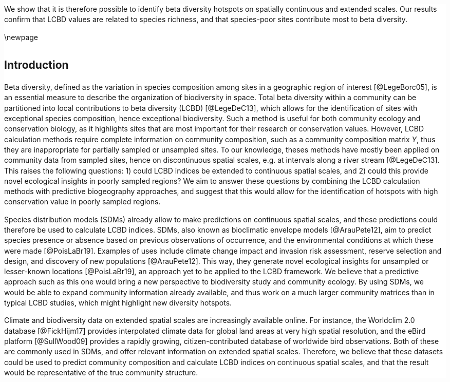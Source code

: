We show that it is therefore possible to identify beta diversity hotspots on spatially
continuous and extended scales.
Our results confirm that LCBD values are related to species richness, and that
species-poor sites contribute most to beta diversity.

\newpage

## Introduction

Beta diversity, defined as the variation in species composition among sites in a
geographic region of interest [@LegeBorc05], is an essential measure to describe
the organization of biodiversity in space.
Total beta diversity within a community can be partitioned into local contributions to
beta diversity (LCBD) [@LegeDeC13], which allows for the identification
of sites with exceptional species composition, hence exceptional biodiversity.
Such a method is useful for both community ecology and conservation biology, as it
highlights sites that are most important for their research or conservation values.
However, LCBD calculation methods require complete information on community composition,
such as a community composition matrix $Y$, thus they are inappropriate for partially
sampled or unsampled sites.
To our knowledge, theses methods have mostly been applied on community data from sampled
sites, hence on discontinuous spatial scales, e.g. at intervals along a river stream
[@LegeDeC13]. This raises the following questions:
1\) could LCBD indices be extended to continuous spatial scales, and 2\) could this provide
novel ecological insights in poorly sampled regions?
We aim to answer these questions by combining the LCBD calculation methods with predictive
biogeography approaches, and suggest that this would allow for the identification of
hotspots with high conservation value in poorly sampled regions.

Species distribution models (SDMs) already allow to make predictions on continuous spatial
scales, and these predictions could therefore be used to calculate LCBD indices.
SDMs, also known as bioclimatic envelope models [@ArauPete12], aim to predict species
presence or absence based on previous observations of occurrence, and the environmental
conditions at which these were made [@PoisLaBr19]. Examples of uses include climate change
impact and invasion risk assessment, reserve selection and design, and discovery of new
populations [@ArauPete12]. This way, they generate novel ecological insights for unsampled
or lesser-known locations [@PoisLaBr19], an approach yet to be applied to the LCBD
framework. We believe that a predictive approach such as this one would bring a new
perspective to biodiversity study and community ecology.
By using SDMs, we would be able to expand community information already available, and
thus work on a much larger community matrices than in typical LCBD studies, which might
highlight new diversity hotspots.

Climate and biodiversity data on extended spatial scales are increasingly available
online. For instance, the Worldclim 2.0 database [@FickHijm17] provides interpolated
climate data for global land areas at very high spatial resolution, and the eBird platform
[@SullWood09] provides a rapidly growing, citizen-contributed database of worldwide bird
observations. Both of these are commonly used in SDMs, and offer relevant information on
extended spatial scales.
Therefore, we believe that these datasets could be used to predict community composition
and calculate LCBD indices on continuous spatial scales, and that the result would be
representative of the true community structure.


[//]: # (cd doc; pandoc -s --filter pandoc-citeproc committee-doc.md -o committee-doc.pdf)
[^1]: https://github.com/EcoJulia/SimpleSDMLayers.jl